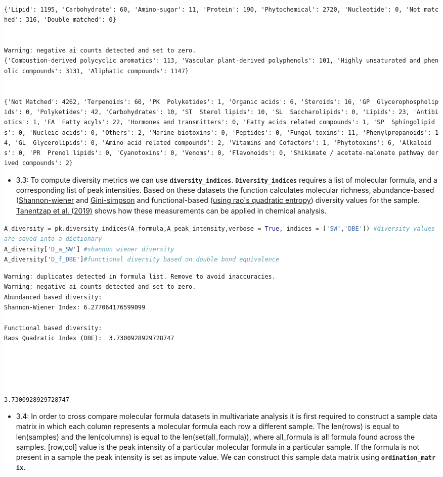     {'Lipid': 1195, 'Carbohydrate': 60, 'Amino-sugar': 11, 'Protein': 190, 'Phytochemical': 2720, 'Nucleotide': 0, 'Not matched': 316, 'Double matched': 0}
    
    
    Warning: negative ai counts detected and set to zero.
    {'Combustion-derived polycyclic aromatics': 113, 'Vascular plant-derived polyphenols': 101, 'Highly unsaturated and phenolic compounds': 3131, 'Aliphatic compounds': 1147}
    
    
    {'Not Matched': 4262, 'Terpenoids': 60, 'PK  Polyketides': 1, 'Organic acids': 6, 'Steroids': 16, 'GP  Glycerophospholipids': 0, 'Polyketides': 42, 'Carbohydrates': 10, 'ST  Sterol lipids': 10, 'SL  Saccharolipids': 0, 'Lipids': 23, 'Antibiotics': 1, 'FA  Fatty acyls': 22, 'Hormones and transmitters': 0, 'Fatty acids related compounds': 1, 'SP  Sphingolipids': 0, 'Nucleic acids': 0, 'Others': 2, 'Marine biotoxins': 0, 'Peptides': 0, 'Fungal toxins': 11, 'Phenylpropanoids': 14, 'GL  Glycerolipids': 0, 'Amino acid related compounds': 2, 'Vitamins and Cofactors': 1, 'Phytotoxins': 6, 'Alkaloids': 0, 'PR  Prenol lipids': 0, 'Cyanotoxins': 0, 'Venoms': 0, 'Flavonoids': 0, 'Shikimate / acetate-malonate pathway derived compounds': 2}
    

* 3.3: To compute diversity metrics we can use **```diversity_indices```**. **```Diversity_indices```** requires a list of molecular formula, and a corresponding list of peak intensities. Based on these datasets the function calculates molecular richness, abundance-based ([Shannon-wiener](https://en.wikipedia.org/wiki/Diversity_index#Shannon_index) and [Gini-simpson](https://en.wikipedia.org/wiki/Diversity_index#Gini%E2%80%93Simpson_index) and functional-based ([using rao's quadratic entropy](https://www.sciencedirect.com/science/article/pii/S0040580909001117)) diversity values for the sample. [Tanentzap et al. (2019)](https://www.pnas.org/content/116/49/24689) shows how these measurements can be applied in chemical analysis.


```python
A_diversity = pk.diversity_indices(A_formula,A_peak_intensity,verbose = True, indices = ['SW','DBE']) #diversity values are saved into a dictionary 
A_diversity['D_a_SW'] #shannon wiener diversity
A_diversity['D_f_DBE']#functional diversity based on double bond equivalence 
```

    Warning: duplicates detected in formula list. Remove to avoid inaccuracies.
    Warning: negative ai counts detected and set to zero.
    Abundanced based diversity:
    Shannon-Wiener Index: 6.277064176599099 
    
    Functional based diversity:
    Raos Quadratic Index (DBE):  3.7300928929728747
    




    3.7300928929728747



* 3.4: In order to cross compare molecular formula datasets in multivariate analysis it is first required to construct a sample data matrix in which each column represents a molecular formula each row a different sample. The len(rows) is equal to len(samples) and the len(columns) is equal to the len(set(all_formula)), where all_formula is all formula found across the samples. \[row,col\] value is the peak intensity of a particular molecular formula in a particular sample. If the formula is not present in a sample the peak intensity is set as impute value. We can construct this sample data matrix using **```ordination_matrix```**.

